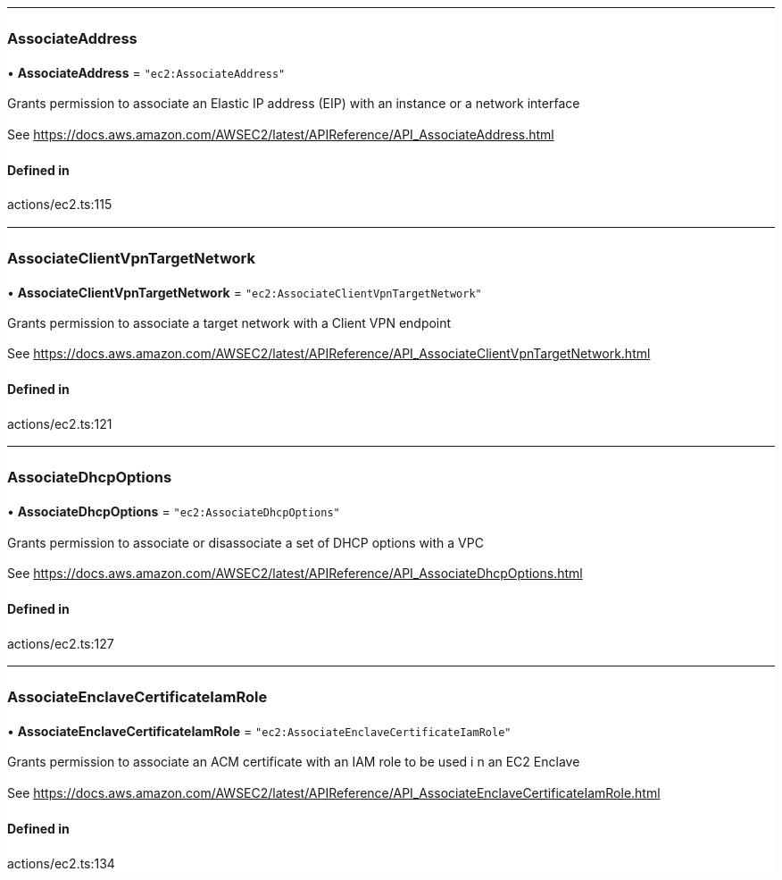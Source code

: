 ___

### AssociateAddress

• **AssociateAddress** = ``"ec2:AssociateAddress"``

Grants permission to associate an Elastic IP address (EIP) with an instance or
a network interface

See https://docs.aws.amazon.com/AWSEC2/latest/APIReference/API_AssociateAddress.html

#### Defined in

actions/ec2.ts:115

___

### AssociateClientVpnTargetNetwork

• **AssociateClientVpnTargetNetwork** = ``"ec2:AssociateClientVpnTargetNetwork"``

Grants permission to associate a target network with a Client VPN endpoint

See https://docs.aws.amazon.com/AWSEC2/latest/APIReference/API_AssociateClientVpnTargetNetwork.html

#### Defined in

actions/ec2.ts:121

___

### AssociateDhcpOptions

• **AssociateDhcpOptions** = ``"ec2:AssociateDhcpOptions"``

Grants permission to associate or disassociate a set of DHCP options with a VPC

See https://docs.aws.amazon.com/AWSEC2/latest/APIReference/API_AssociateDhcpOptions.html

#### Defined in

actions/ec2.ts:127

___

### AssociateEnclaveCertificateIamRole

• **AssociateEnclaveCertificateIamRole** = ``"ec2:AssociateEnclaveCertificateIamRole"``

Grants permission to associate an ACM certificate with an IAM role to be used i
n an EC2 Enclave

See https://docs.aws.amazon.com/AWSEC2/latest/APIReference/API_AssociateEnclaveCertificateIamRole.html

#### Defined in

actions/ec2.ts:134
